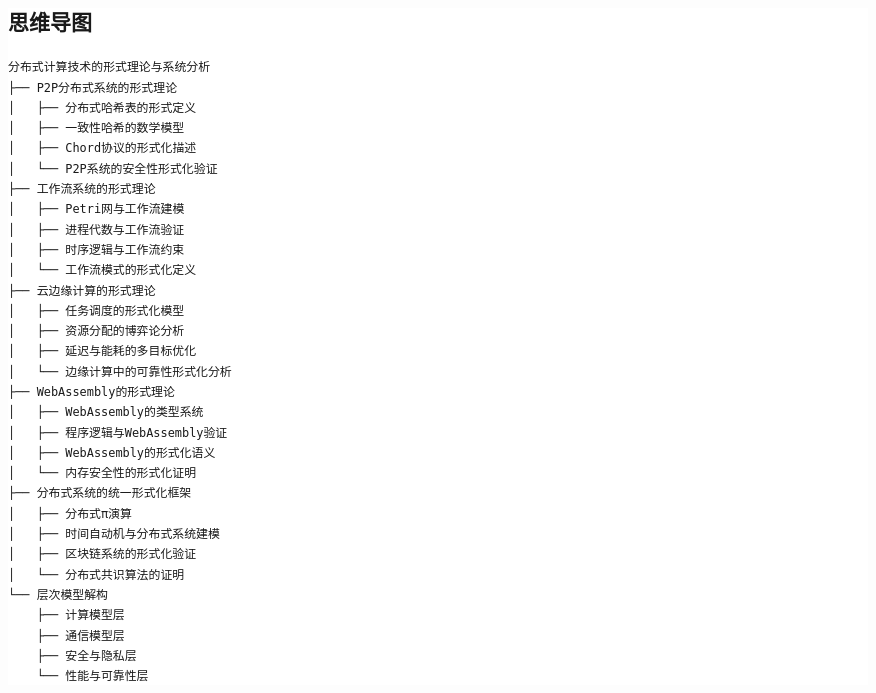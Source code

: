 ## 思维导图

```text
分布式计算技术的形式理论与系统分析
├── P2P分布式系统的形式理论
│   ├── 分布式哈希表的形式定义
│   ├── 一致性哈希的数学模型
│   ├── Chord协议的形式化描述
│   └── P2P系统的安全性形式化验证
├── 工作流系统的形式理论
│   ├── Petri网与工作流建模
│   ├── 进程代数与工作流验证
│   ├── 时序逻辑与工作流约束
│   └── 工作流模式的形式化定义
├── 云边缘计算的形式理论
│   ├── 任务调度的形式化模型
│   ├── 资源分配的博弈论分析
│   ├── 延迟与能耗的多目标优化
│   └── 边缘计算中的可靠性形式化分析
├── WebAssembly的形式理论
│   ├── WebAssembly的类型系统
│   ├── 程序逻辑与WebAssembly验证
│   ├── WebAssembly的形式化语义
│   └── 内存安全性的形式化证明
├── 分布式系统的统一形式化框架
│   ├── 分布式π演算
│   ├── 时间自动机与分布式系统建模
│   ├── 区块链系统的形式化验证
│   └── 分布式共识算法的证明
└── 层次模型解构
    ├── 计算模型层
    ├── 通信模型层
    ├── 安全与隐私层
    └── 性能与可靠性层
```
